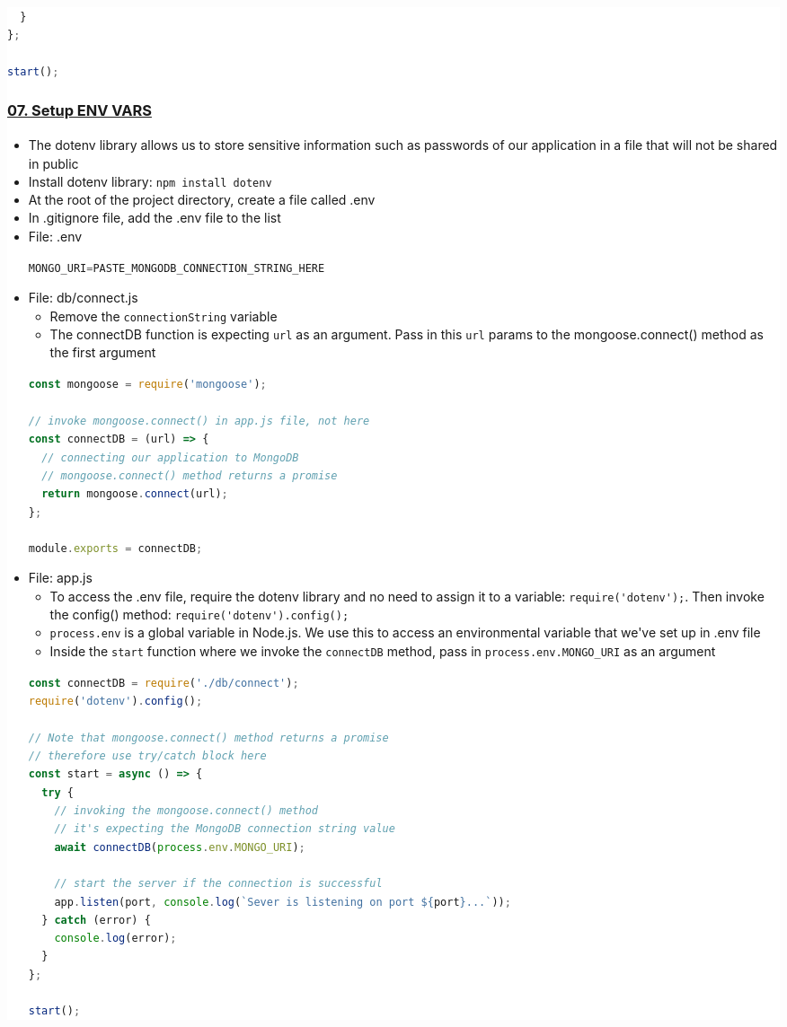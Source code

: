   ```js
    }
  };

  start();
  ```

### [07. Setup ENV VARS](https://github.com/sungnga/practice/commit/68720fc9b881f644d5b8e236a7e82508fa8f8059?ts=2)
- The dotenv library allows us to store sensitive information such as passwords of our application in a file that will not be shared in public
- Install dotenv library: `npm install dotenv`
- At the root of the project directory, create a file called .env
- In .gitignore file, add the .env file to the list
- File: .env
  ```js
  MONGO_URI=PASTE_MONGODB_CONNECTION_STRING_HERE
  ```
- File: db/connect.js
  - Remove the `connectionString` variable
  - The connectDB function is expecting `url` as an argument. Pass in this `url` params to the mongoose.connect() method as the first argument
  ```js
  const mongoose = require('mongoose');

  // invoke mongoose.connect() in app.js file, not here
  const connectDB = (url) => {
    // connecting our application to MongoDB
    // mongoose.connect() method returns a promise
    return mongoose.connect(url);
  };

  module.exports = connectDB;
  ```
- File: app.js
  - To access the .env file, require the dotenv library and no need to assign it to a variable: `require('dotenv');`. Then invoke the config() method: `require('dotenv').config();`
  - `process.env` is a global variable in Node.js. We use this to access an environmental variable that we've set up in .env file
  - Inside the `start` function where we invoke the `connectDB` method, pass in `process.env.MONGO_URI` as an argument
  ```js
  const connectDB = require('./db/connect');
  require('dotenv').config();

  // Note that mongoose.connect() method returns a promise
  // therefore use try/catch block here
  const start = async () => {
    try {
      // invoking the mongoose.connect() method
      // it's expecting the MongoDB connection string value
      await connectDB(process.env.MONGO_URI);

      // start the server if the connection is successful
      app.listen(port, console.log(`Sever is listening on port ${port}...`));
    } catch (error) {
      console.log(error);
    }
  };

  start();
  ```
